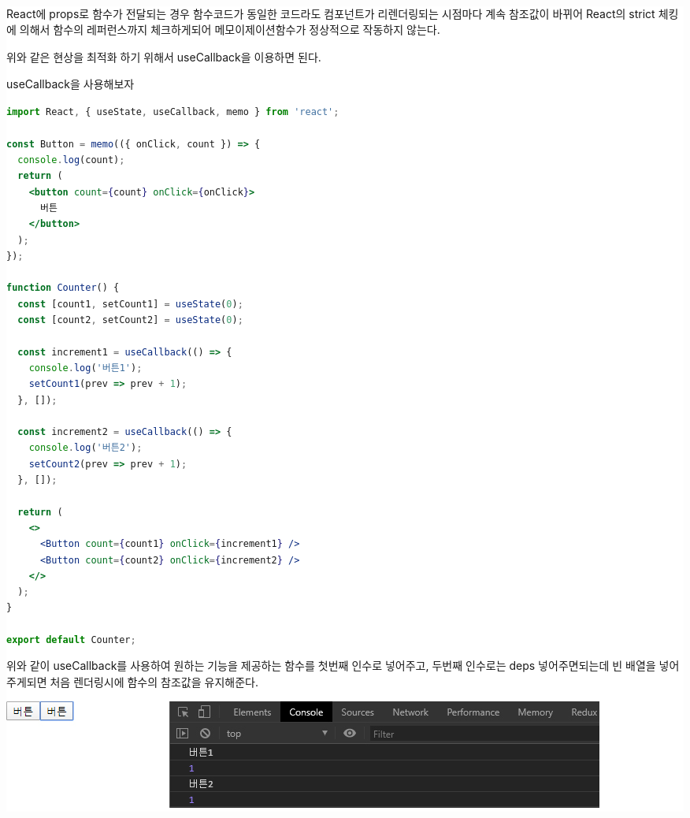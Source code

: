 React에 props로 함수가 전달되는 경우 함수코드가 동일한 코드라도 컴포넌트가 리렌더링되는 시점마다 계속 참조값이 바뀌어 React의 strict 체킹에 의해서 함수의 레퍼런스까지 체크하게되어 메모이제이션함수가 정상적으로 작동하지 않는다.

위와 같은 현상을 최적화 하기 위해서 useCallback을 이용하면 된다.

useCallback을 사용해보자

``` jsx
import React, { useState, useCallback, memo } from 'react';

const Button = memo(({ onClick, count }) => {
  console.log(count);
  return (
    <button count={count} onClick={onClick}>
      버튼
    </button>
  );
});

function Counter() {
  const [count1, setCount1] = useState(0);
  const [count2, setCount2] = useState(0);

  const increment1 = useCallback(() => {
    console.log('버튼1');
    setCount1(prev => prev + 1);
  }, []);

  const increment2 = useCallback(() => {
    console.log('버튼2');
    setCount2(prev => prev + 1);
  }, []);

  return (
    <>
      <Button count={count1} onClick={increment1} />
      <Button count={count2} onClick={increment2} />
    </>
  );
}

export default Counter;
```

위와 같이 useCallback를 사용하여 원하는 기능을 제공하는 함수를 첫번째 인수로 넣어주고, 두번째 인수로는 deps 넣어주면되는데 빈 배열을 넣어주게되면 처음 렌더링시에 함수의 참조값을 유지해준다.

![useCallback_02](/images/react/useCallback_02.jpg "useCallback_02")
